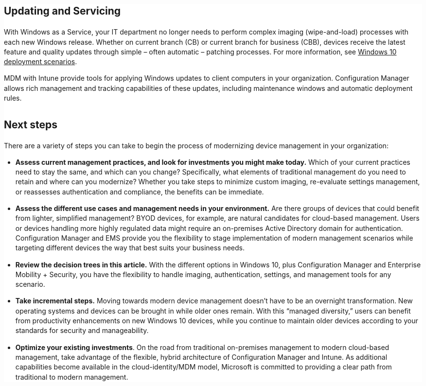 ## Updating and Servicing

With Windows as a Service, your IT department no longer needs to perform complex imaging (wipe-and-load) processes with each new Windows release. Whether on current branch (CB) or current branch for business (CBB), devices receive the latest feature and quality updates through simple – often automatic – patching processes. For more information, see [Windows 10 deployment scenarios](https://technet.microsoft.com/itpro/windows/deploy/windows-10-deployment-scenarios).

MDM with Intune provide tools for applying Windows updates to client computers in your organization. Configuration Manager allows rich management and tracking capabilities of these updates, including maintenance windows and automatic deployment rules.

## Next steps

There are a variety of steps you can take to begin the process of modernizing device management in your organization:

-   **Assess current management practices, and look for investments you might make today.** Which of your current practices need to stay the same, and which can you change? Specifically, what elements of traditional management do you need to retain and where can you modernize? Whether you take steps to minimize custom imaging, re-evaluate settings management, or reassesses authentication and compliance, the benefits can be immediate.

-   **Assess the different use cases and management needs in your environment.** Are there groups of devices that could benefit from lighter, simplified management? BYOD devices, for example, are natural candidates for cloud-based management. Users or devices handling more highly regulated data might require an on-premises Active Directory domain for authentication. Configuration Manager and EMS provide you the flexibility to stage implementation of modern management scenarios while targeting different devices the way that best suits your business needs.

-   **Review the decision trees in this article.** With the different options in Windows 10, plus Configuration Manager and Enterprise Mobility + Security, you have the flexibility to handle imaging, authentication, settings, and management tools for any scenario.

-   **Take incremental steps.** Moving towards modern device management doesn’t have to be an overnight transformation. New operating systems and devices can be brought in while older ones remain. With this “managed diversity,” users can benefit from productivity enhancements on new Windows 10 devices, while you continue to maintain older devices according to your standards for security and manageability.

-   **Optimize your existing investments**. On the road from traditional on-premises management to modern cloud-based management, take advantage of the flexible, hybrid architecture of Configuration Manager and Intune. As additional capabilities become available in the cloud-identity/MDM model, Microsoft is committed to providing a clear path from traditional to modern management.
